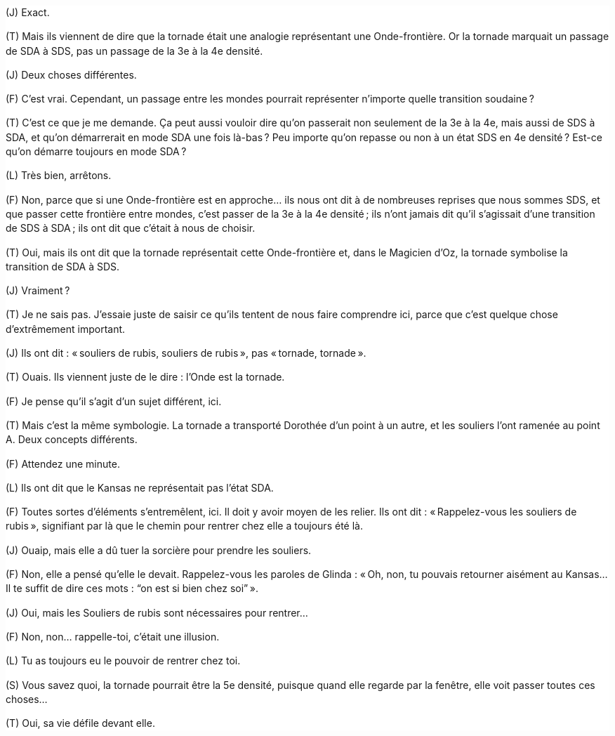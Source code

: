 (J) Exact.

(T) Mais ils viennent de dire que la tornade était une analogie représentant une Onde-frontière. Or la tornade marquait un passage de SDA à SDS, pas un passage de la 3e à la 4e densité.

(J) Deux choses différentes.

(F) C’est vrai. Cependant, un passage entre les mondes pourrait représenter n’importe quelle transition soudaine ?

(T) C’est ce que je me demande. Ça peut aussi vouloir dire qu’on passerait non seulement de la 3e à la 4e, mais aussi de SDS à SDA, et qu’on démarrerait en mode SDA une fois là-bas ? Peu importe qu’on repasse ou non à un état SDS en 4e densité ? Est-ce qu’on démarre toujours en mode SDA ?

(L) Très bien, arrêtons.

(F) Non, parce que si une Onde-frontière est en approche… ils nous ont dit à de nombreuses reprises que nous sommes SDS, et que passer cette frontière entre mondes, c’est passer de la 3e à la 4e densité ; ils n’ont jamais dit qu’il s’agissait d’une transition de SDS à SDA ; ils ont dit que c’était à nous de choisir.

(T) Oui, mais ils ont dit que la tornade représentait cette Onde-frontière et, dans le Magicien d’Oz, la tornade symbolise la transition de SDA à SDS.

(J) Vraiment ?

(T) Je ne sais pas. J’essaie juste de saisir ce qu’ils tentent de nous faire comprendre ici, parce que c’est quelque chose d’extrêmement important.

(J) Ils ont dit : « souliers de rubis, souliers de rubis », pas « tornade, tornade ».

(T) Ouais. Ils viennent juste de le dire : l’Onde est la tornade.

(F) Je pense qu’il s’agit d’un sujet différent, ici.

(T) Mais c’est la même symbologie. La tornade a transporté Dorothée d’un point à un autre, et les souliers l’ont ramenée au point A. Deux concepts différents.

(F) Attendez une minute.

(L) Ils ont dit que le Kansas ne représentait pas l’état SDA.

(F) Toutes sortes d’éléments s’entremêlent, ici. Il doit y avoir moyen de les relier. Ils ont dit : « Rappelez-vous les souliers de rubis », signifiant par là que le chemin pour rentrer chez elle a toujours été là.

(J) Ouaip, mais elle a dû tuer la sorcière pour prendre les souliers.

(F) Non, elle a pensé qu’elle le devait. Rappelez-vous les paroles de Glinda : « Oh, non, tu pouvais retourner aisément au Kansas… Il te suffit de dire ces mots : “on est si bien chez soi” ».

(J) Oui, mais les Souliers de rubis sont nécessaires pour rentrer…

(F) Non, non… rappelle-toi, c’était une illusion.

(L) Tu as toujours eu le pouvoir de rentrer chez toi.

(S) Vous savez quoi, la tornade pourrait être la 5e densité, puisque quand elle regarde par la fenêtre, elle voit passer toutes ces choses…

(T) Oui, sa vie défile devant elle.
